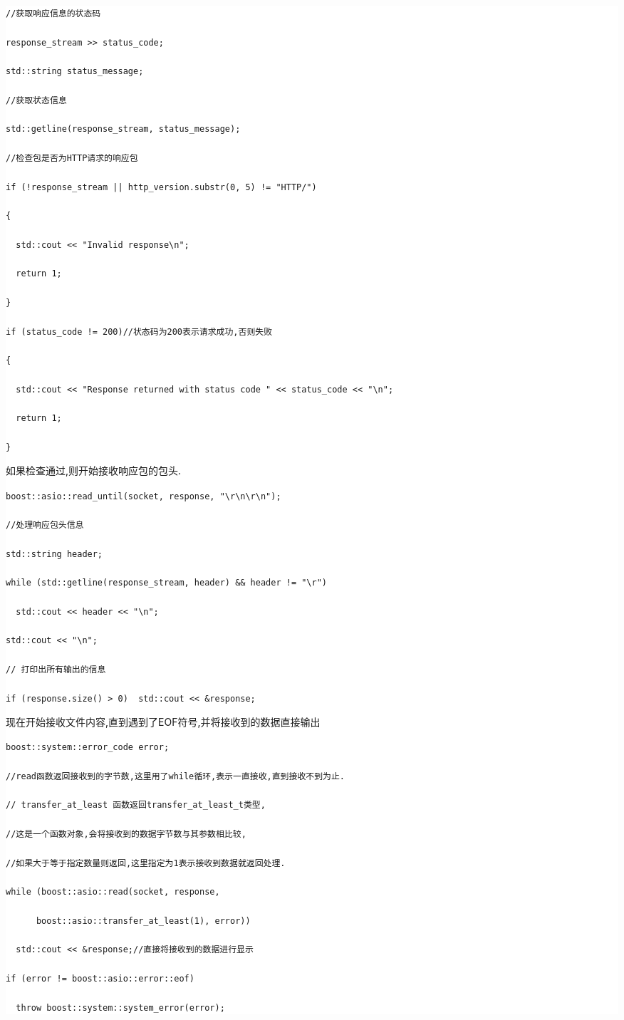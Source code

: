     //获取响应信息的状态码

    response_stream >> status_code;

    std::string status_message;

    //获取状态信息

    std::getline(response_stream, status_message);

    //检查包是否为HTTP请求的响应包

    if (!response_stream || http_version.substr(0, 5) != "HTTP/")

    {

      std::cout << "Invalid response\n";

      return 1;

    }

    if (status_code != 200)//状态码为200表示请求成功,否则失败

    {

      std::cout << "Response returned with status code " << status_code << "\n";

      return 1;

    }

  如果检查通过,则开始接收响应包的包头.

    boost::asio::read_until(socket, response, "\r\n\r\n");

    //处理响应包头信息

    std::string header;

    while (std::getline(response_stream, header) && header != "\r")

      std::cout << header << "\n";

    std::cout << "\n";

    // 打印出所有输出的信息

    if (response.size() > 0)  std::cout << &response;

  现在开始接收文件内容,直到遇到了EOF符号,并将接收到的数据直接输出

    boost::system::error_code error;

    //read函数返回接收到的字节数,这里用了while循环,表示一直接收,直到接收不到为止.

    // transfer_at_least 函数返回transfer_at_least_t类型,

    //这是一个函数对象,会将接收到的数据字节数与其参数相比较,

    //如果大于等于指定数量则返回,这里指定为1表示接收到数据就返回处理.

    while (boost::asio::read(socket, response,

          boost::asio::transfer_at_least(1), error))

      std::cout << &response;//直接将接收到的数据进行显示

    if (error != boost::asio::error::eof)

      throw boost::system::system_error(error);
